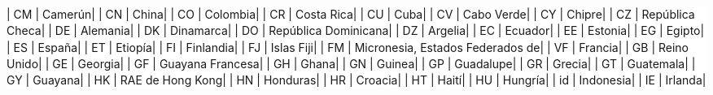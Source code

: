| CM | Camerún|
| CN | China|
| CO | Colombia|
| CR | Costa Rica|
| CU | Cuba|
| CV | Cabo Verde|
| CY | Chipre|
| CZ | República Checa|
| DE | Alemania|
| DK | Dinamarca|
| DO | República Dominicana|
| DZ | Argelia|
| EC | Ecuador|
| EE | Estonia|
| EG | Egipto|
| ES | España|
| ET | Etiopía|
| FI | Finlandia|
| FJ | Islas Fiji|
| FM | Micronesia, Estados Federados de|
| VF | Francia|
| GB | Reino Unido|
| GE | Georgia|
| GF | Guayana Francesa|
| GH | Ghana|
| GN | Guinea|
| GP | Guadalupe|
| GR | Grecia|
| GT | Guatemala|
| GY | Guayana|
| HK | RAE de Hong Kong|
| HN | Honduras|
| HR | Croacia|
| HT | Haití|
| HU | Hungría|
| id | Indonesia|
| IE | Irlanda|